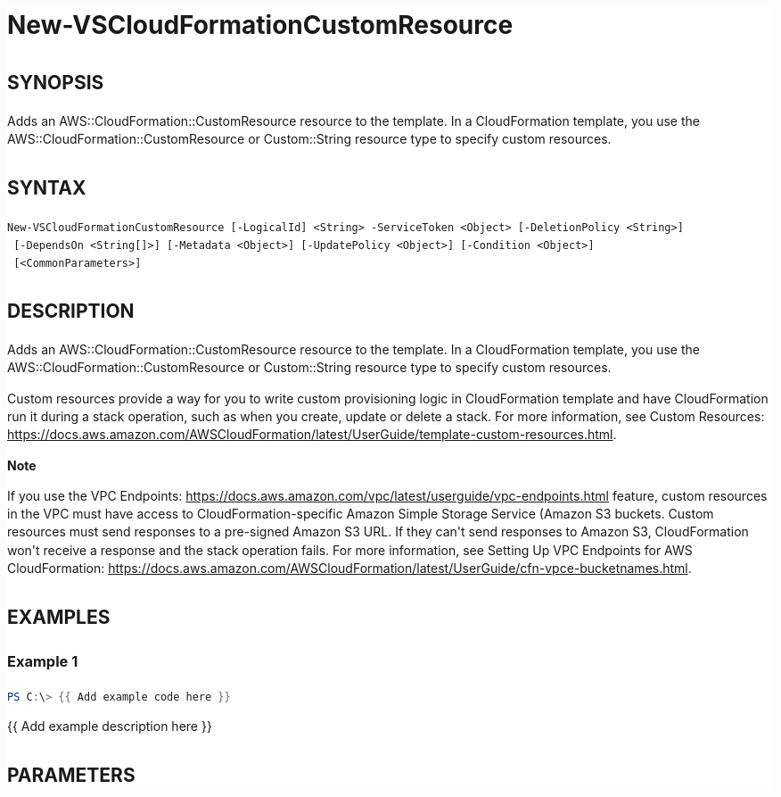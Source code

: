 # New-VSCloudFormationCustomResource

## SYNOPSIS
Adds an AWS::CloudFormation::CustomResource resource to the template.
In a CloudFormation template, you use the AWS::CloudFormation::CustomResource or Custom::String  resource type to specify custom resources.

## SYNTAX

```
New-VSCloudFormationCustomResource [-LogicalId] <String> -ServiceToken <Object> [-DeletionPolicy <String>]
 [-DependsOn <String[]>] [-Metadata <Object>] [-UpdatePolicy <Object>] [-Condition <Object>]
 [<CommonParameters>]
```

## DESCRIPTION
Adds an AWS::CloudFormation::CustomResource resource to the template.
In a CloudFormation template, you use the AWS::CloudFormation::CustomResource or Custom::String  resource type to specify custom resources.

Custom resources provide a way for you to write custom provisioning logic in CloudFormation template and have CloudFormation run it during a stack operation, such as when you create, update or delete a stack.
For more information, see Custom Resources: https://docs.aws.amazon.com/AWSCloudFormation/latest/UserGuide/template-custom-resources.html.

**Note**

If you use the VPC Endpoints: https://docs.aws.amazon.com/vpc/latest/userguide/vpc-endpoints.html feature, custom resources in the VPC must have access to CloudFormation-specific Amazon Simple Storage Service (Amazon S3 buckets.
Custom resources must send responses to a pre-signed Amazon S3 URL.
If they can't send responses to Amazon S3, CloudFormation won't receive a response and the stack operation fails.
For more information, see Setting Up VPC Endpoints for AWS CloudFormation: https://docs.aws.amazon.com/AWSCloudFormation/latest/UserGuide/cfn-vpce-bucketnames.html.

## EXAMPLES

### Example 1
```powershell
PS C:\> {{ Add example code here }}
```

{{ Add example description here }}

## PARAMETERS
